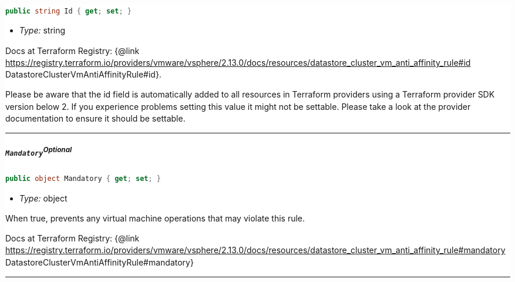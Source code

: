 ```csharp
public string Id { get; set; }
```

- *Type:* string

Docs at Terraform Registry: {@link https://registry.terraform.io/providers/vmware/vsphere/2.13.0/docs/resources/datastore_cluster_vm_anti_affinity_rule#id DatastoreClusterVmAntiAffinityRule#id}.

Please be aware that the id field is automatically added to all resources in Terraform providers using a Terraform provider SDK version below 2.
If you experience problems setting this value it might not be settable. Please take a look at the provider documentation to ensure it should be settable.

---

##### `Mandatory`<sup>Optional</sup> <a name="Mandatory" id="@cdktf/provider-vsphere.datastoreClusterVmAntiAffinityRule.DatastoreClusterVmAntiAffinityRuleConfig.property.mandatory"></a>

```csharp
public object Mandatory { get; set; }
```

- *Type:* object

When true, prevents any virtual machine operations that may violate this rule.

Docs at Terraform Registry: {@link https://registry.terraform.io/providers/vmware/vsphere/2.13.0/docs/resources/datastore_cluster_vm_anti_affinity_rule#mandatory DatastoreClusterVmAntiAffinityRule#mandatory}

---



